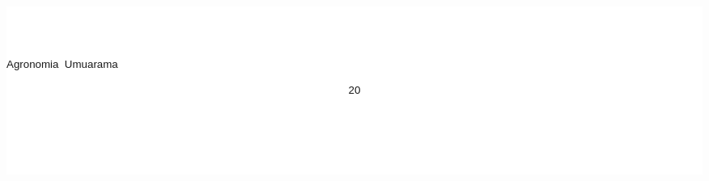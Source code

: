   </td>
  <td width=96 valign=top style='width:72.3pt;border-top:none;border-left:none;
  border-bottom:solid black .75pt;border-right:solid black .75pt;mso-border-top-alt:
  solid black .75pt;mso-border-left-alt:solid black .75pt;padding:0cm 3.55pt 0cm 3.55pt'>
  <p class=MsoNormal align=center style='margin-top:2.0pt;text-align:center;
  line-height:12.5pt;mso-line-height-rule:exactly'><span style='font-size:10.0pt;
  mso-bidi-font-size:12.0pt;font-family:Arial;mso-bidi-font-family:"Times New Roman"'><o:p></o:p></span></p>
  </td>
  <td width=78 valign=top style='width:58.85pt;border-top:none;border-left:
  none;border-bottom:solid black .75pt;border-right:solid black .75pt;
  mso-border-top-alt:solid black .75pt;mso-border-left-alt:solid black .75pt;
  padding:0cm 3.55pt 0cm 3.55pt'>
  <p class=MsoNormal align=center style='margin-top:2.0pt;text-align:center;
  line-height:12.5pt;mso-line-height-rule:exactly'><span style='font-size:10.0pt;
  mso-bidi-font-size:12.0pt;font-family:Arial;mso-bidi-font-family:"Times New Roman"'><o:p></o:p></span></p>
  </td>
 </tr>
 <tr>
  <td width=294 valign=top style='width:220.25pt;border:solid black .75pt;
  border-top:none;mso-border-top-alt:solid black .75pt;padding:0cm 3.55pt 0cm 3.55pt'>
  <p class=DefinitionTerm style='margin-top:2.0pt;line-height:12.5pt;
  mso-line-height-rule:exactly'><span style='font-size:10.0pt;font-family:Arial;
  mso-bidi-font-family:"Times New Roman"'>Agronomia  Umuarama<o:p></o:p></span></p>
  </td>
  <td width=86 valign=top style='width:64.8pt;border-top:none;border-left:none;
  border-bottom:solid black .75pt;border-right:solid black .75pt;mso-border-top-alt:
  solid black .75pt;mso-border-left-alt:solid black .75pt;padding:0cm 3.55pt 0cm 3.55pt'>
  <p class=MsoNormal align=center style='margin-top:2.0pt;text-align:center;
  line-height:12.5pt;mso-line-height-rule:exactly'><span style='font-size:10.0pt;
  mso-bidi-font-size:12.0pt;font-family:Arial;mso-bidi-font-family:"Times New Roman"'>20<o:p></o:p></span></p>
  </td>
  <td width=85 valign=top style='width:63.6pt;border-top:none;border-left:none;
  border-bottom:solid black .75pt;border-right:solid black .75pt;mso-border-top-alt:
  solid black .75pt;mso-border-left-alt:solid black .75pt;padding:0cm 3.55pt 0cm 3.55pt'>
  <p class=MsoNormal align=center style='margin-top:2.0pt;text-align:center;
  line-height:12.5pt;mso-line-height-rule:exactly'><span style='font-size:10.0pt;
  mso-bidi-font-size:12.0pt;font-family:Arial;mso-bidi-font-family:"Times New Roman"'><o:p></o:p></span></p>
  </td>
  <td width=96 valign=top style='width:72.3pt;border-top:none;border-left:none;
  border-bottom:solid black .75pt;border-right:solid black .75pt;mso-border-top-alt:
  solid black .75pt;mso-border-left-alt:solid black .75pt;padding:0cm 3.55pt 0cm 3.55pt'>
  <p class=MsoNormal align=center style='margin-top:2.0pt;text-align:center;
  line-height:12.5pt;mso-line-height-rule:exactly'><span style='font-size:10.0pt;
  mso-bidi-font-size:12.0pt;font-family:Arial;mso-bidi-font-family:"Times New Roman"'><o:p></o:p></span></p>
  </td>
  <td width=78 valign=top style='width:58.85pt;border-top:none;border-left:
  none;border-bottom:solid black .75pt;border-right:solid black .75pt;
  mso-border-top-alt:solid black .75pt;mso-border-left-alt:solid black .75pt;
  padding:0cm 3.55pt 0cm 3.55pt'>
  <p class=MsoNormal align=center style='margin-top:2.0pt;text-align:center;
  line-height:12.5pt;mso-line-height-rule:exactly'><span style='font-size:10.0pt;
  mso-bidi-font-size:12.0pt;font-family:Arial;mso-bidi-font-family:"Times New Roman"'><o:p></o:p></span></p>
  </td>
 </tr>
 <tr>
  <td width=294 valign=top style='width:220.25pt;border:solid black .75pt;
  border-top:none;mso-border-top-alt:solid black .75pt;padding:0cm 3.55pt 0cm 3.55pt'>
  <p class=MsoNormal style='margin-top:2.0pt;line-height:12.5pt;mso-line-height-rule:
